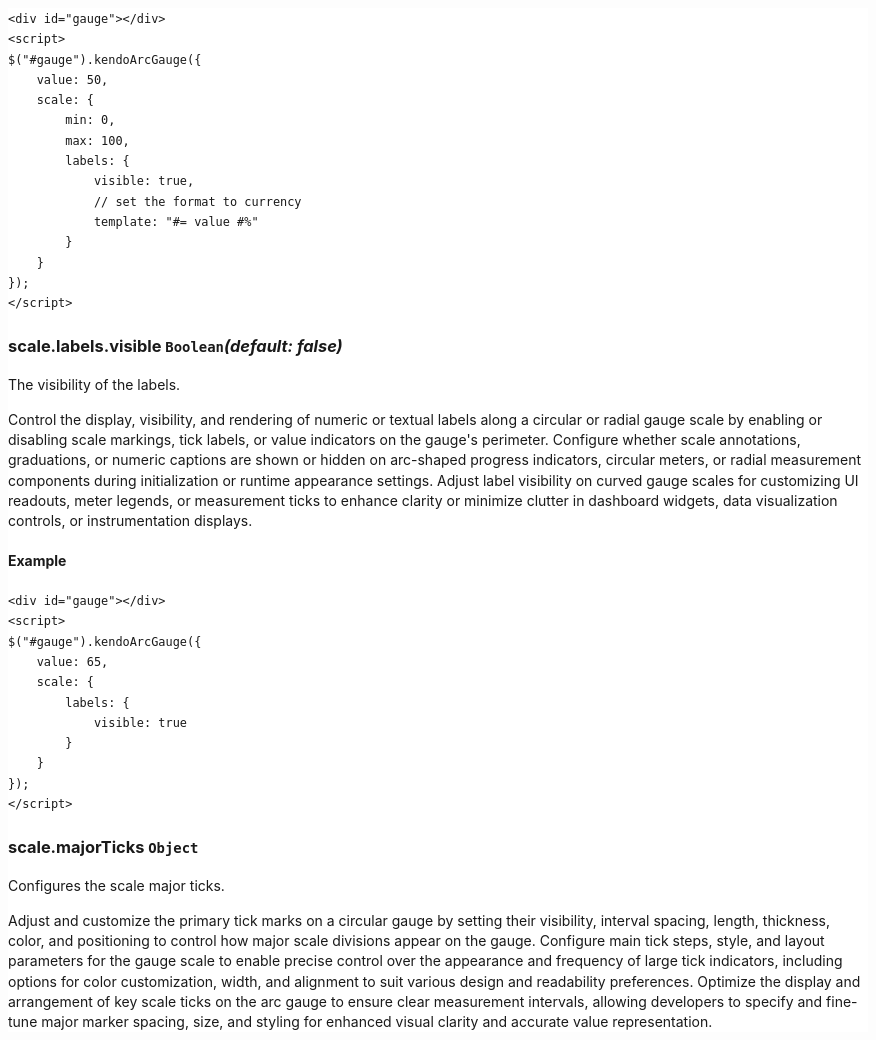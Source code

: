     <div id="gauge"></div>
    <script>
    $("#gauge").kendoArcGauge({
        value: 50,
        scale: {
            min: 0,
            max: 100,
            labels: {
                visible: true,
                // set the format to currency
                template: "#= value #%"
            }
        }
    });
    </script>

### scale.labels.visible `Boolean`*(default: false)*

 The visibility of the labels.


<div class="meta-api-description">
Control the display, visibility, and rendering of numeric or textual labels along a circular or radial gauge scale by enabling or disabling scale markings, tick labels, or value indicators on the gauge's perimeter. Configure whether scale annotations, graduations, or numeric captions are shown or hidden on arc-shaped progress indicators, circular meters, or radial measurement components during initialization or runtime appearance settings. Adjust label visibility on curved gauge scales for customizing UI readouts, meter legends, or measurement ticks to enhance clarity or minimize clutter in dashboard widgets, data visualization controls, or instrumentation displays.
</div>

#### Example

    <div id="gauge"></div>
    <script>
    $("#gauge").kendoArcGauge({
        value: 65,
        scale: {
            labels: {
                visible: true
            }
        }
    });
    </script>

### scale.majorTicks `Object`

Configures the scale major ticks.


<div class="meta-api-description">
Adjust and customize the primary tick marks on a circular gauge by setting their visibility, interval spacing, length, thickness, color, and positioning to control how major scale divisions appear on the gauge. Configure main tick steps, style, and layout parameters for the gauge scale to enable precise control over the appearance and frequency of large tick indicators, including options for color customization, width, and alignment to suit various design and readability preferences. Optimize the display and arrangement of key scale ticks on the arc gauge to ensure clear measurement intervals, allowing developers to specify and fine-tune major marker spacing, size, and styling for enhanced visual clarity and accurate value representation.
</div>
